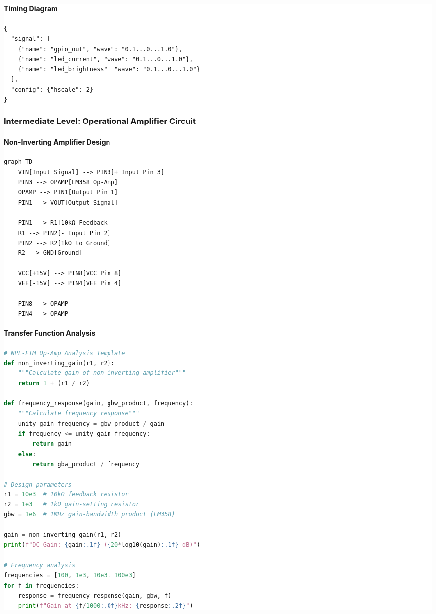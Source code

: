 #### Timing Diagram
```wavedrom
{
  "signal": [
    {"name": "gpio_out", "wave": "0.1...0...1.0"},
    {"name": "led_current", "wave": "0.1...0...1.0"},
    {"name": "led_brightness", "wave": "0.1...0...1.0"}
  ],
  "config": {"hscale": 2}
}
```

### Intermediate Level: Operational Amplifier Circuit

#### Non-Inverting Amplifier Design
```mermaid
graph TD
    VIN[Input Signal] --> PIN3[+ Input Pin 3]
    PIN3 --> OPAMP[LM358 Op-Amp]
    OPAMP --> PIN1[Output Pin 1]
    PIN1 --> VOUT[Output Signal]

    PIN1 --> R1[10kΩ Feedback]
    R1 --> PIN2[- Input Pin 2]
    PIN2 --> R2[1kΩ to Ground]
    R2 --> GND[Ground]

    VCC[+15V] --> PIN8[VCC Pin 8]
    VEE[-15V] --> PIN4[VEE Pin 4]

    PIN8 --> OPAMP
    PIN4 --> OPAMP
```

#### Transfer Function Analysis
```python
# NPL-FIM Op-Amp Analysis Template
def non_inverting_gain(r1, r2):
    """Calculate gain of non-inverting amplifier"""
    return 1 + (r1 / r2)

def frequency_response(gain, gbw_product, frequency):
    """Calculate frequency response"""
    unity_gain_frequency = gbw_product / gain
    if frequency <= unity_gain_frequency:
        return gain
    else:
        return gbw_product / frequency

# Design parameters
r1 = 10e3  # 10kΩ feedback resistor
r2 = 1e3   # 1kΩ gain-setting resistor
gbw = 1e6  # 1MHz gain-bandwidth product (LM358)

gain = non_inverting_gain(r1, r2)
print(f"DC Gain: {gain:.1f} ({20*log10(gain):.1f} dB)")

# Frequency analysis
frequencies = [100, 1e3, 10e3, 100e3]
for f in frequencies:
    response = frequency_response(gain, gbw, f)
    print(f"Gain at {f/1000:.0f}kHz: {response:.2f}")
```
